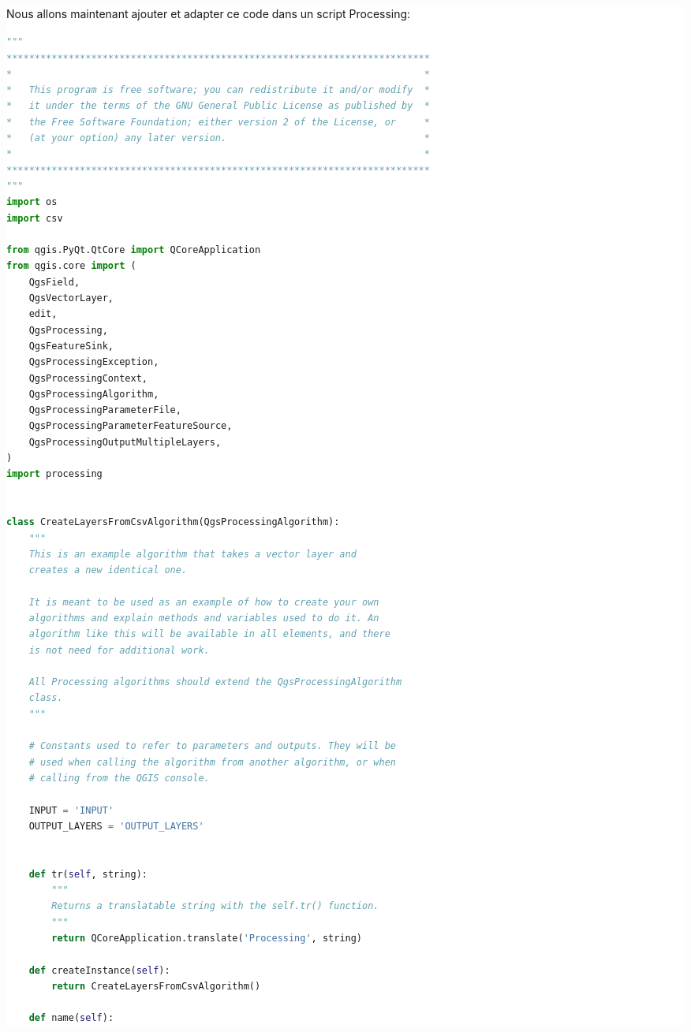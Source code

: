 Nous allons maintenant ajouter et adapter ce code dans un script Processing:
```python
"""
***************************************************************************
*                                                                         *
*   This program is free software; you can redistribute it and/or modify  *
*   it under the terms of the GNU General Public License as published by  *
*   the Free Software Foundation; either version 2 of the License, or     *
*   (at your option) any later version.                                   *
*                                                                         *
***************************************************************************
"""
import os
import csv

from qgis.PyQt.QtCore import QCoreApplication
from qgis.core import (
    QgsField,
    QgsVectorLayer,
    edit,
    QgsProcessing,
    QgsFeatureSink,
    QgsProcessingException,
    QgsProcessingContext,
    QgsProcessingAlgorithm,
    QgsProcessingParameterFile,
    QgsProcessingParameterFeatureSource,
    QgsProcessingOutputMultipleLayers,
)
import processing


class CreateLayersFromCsvAlgorithm(QgsProcessingAlgorithm):
    """
    This is an example algorithm that takes a vector layer and
    creates a new identical one.

    It is meant to be used as an example of how to create your own
    algorithms and explain methods and variables used to do it. An
    algorithm like this will be available in all elements, and there
    is not need for additional work.

    All Processing algorithms should extend the QgsProcessingAlgorithm
    class.
    """

    # Constants used to refer to parameters and outputs. They will be
    # used when calling the algorithm from another algorithm, or when
    # calling from the QGIS console.

    INPUT = 'INPUT'
    OUTPUT_LAYERS = 'OUTPUT_LAYERS'


    def tr(self, string):
        """
        Returns a translatable string with the self.tr() function.
        """
        return QCoreApplication.translate('Processing', string)

    def createInstance(self):
        return CreateLayersFromCsvAlgorithm()

    def name(self):
```